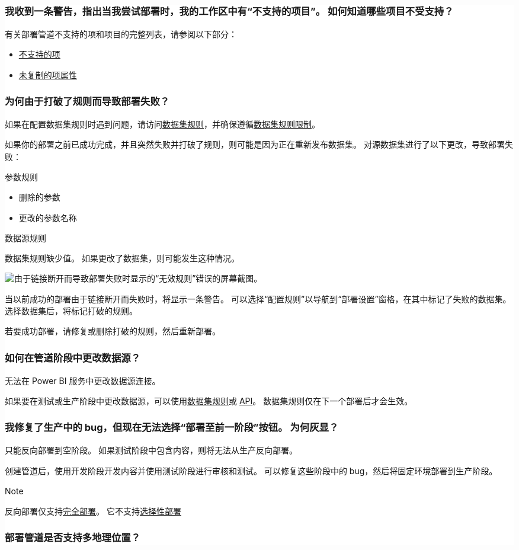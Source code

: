 ### <a name="im-getting-a-warning-that-i-have-unsupported-artifacts-in-my-workspace-when-im-trying-to-deploy-how-can-i-know-which-artifacts-are-not-supported"></a>我收到一条警告，指出当我尝试部署时，我的工作区中有“不支持的项目”。 如何知道哪些项目不受支持？

有关部署管道不支持的项和项目的完整列表，请参阅以下部分：

* [不支持的项](deployment-pipelines-process.md#unsupported-items)

* [未复制的项属性](deployment-pipelines-process.md#item-properties-that-are-not-copied)

### <a name="why-did-my-deployment-fail-due-to-broken-rules"></a>为何由于打破了规则而导致部署失败？

如果在配置数据集规则时遇到问题，请访问[数据集规则](deployment-pipelines-get-started.md#step-4---create-dataset-rules)，并确保遵循[数据集规则限制](deployment-pipelines-get-started.md#dataset-rule-limitations)。

如果你的部署之前已成功完成，并且突然失败并打破了规则，则可能是因为正在重新发布数据集。 对源数据集进行了以下更改，导致部署失败：

参数规则

* 删除的参数

* 更改的参数名称

数据源规则

数据集规则缺少值。 如果更改了数据集，则可能发生这种情况。

![由于链接断开而导致部署失败时显示的“无效规则”错误的屏幕截图。](media/deployment-pipelines-troubleshooting/broken-rule.png)

当以前成功的部署由于链接断开而失败时，将显示一条警告。 可以选择“配置规则”以导航到“部署设置”窗格，在其中标记了失败的数据集。 选择数据集后，将标记打破的规则。

若要成功部署，请修复或删除打破的规则，然后重新部署。

### <a name="how-can-i-change-the-data-source-in-the-pipeline-stages"></a>如何在管道阶段中更改数据源？

无法在 Power BI 服务中更改数据源连接。

如果要在测试或生产阶段中更改数据源，可以使用[数据集规则](deployment-pipelines-get-started.md#step-4---create-dataset-rules)或 [API](/rest/api/power-bi/datasets/updateparametersingroup)。 数据集规则仅在下一个部署后才会生效。

### <a name="i-fixed-a-bug-in-production-but-now-i-cant-select-the-deploy-to-previous-stage-button-why-is-it-greyed-out"></a>我修复了生产中的 bug，但现在无法选择“部署至前一阶段”按钮。 为何灰显？

只能反向部署到空阶段。 如果测试阶段中包含内容，则将无法从生产反向部署。

创建管道后，使用开发阶段开发内容并使用测试阶段进行审核和测试。 可以修复这些阶段中的 bug，然后将固定环境部署到生产阶段。

>[!NOTE]
>反向部署仅支持[完全部署](deployment-pipelines-get-started.md#deploying-all-content)。 它不支持[选择性部署](deployment-pipelines-get-started.md#selective-deployment)

### <a name="does-deployment-pipelines-support-multi-geo"></a>部署管道是否支持多地理位置？
